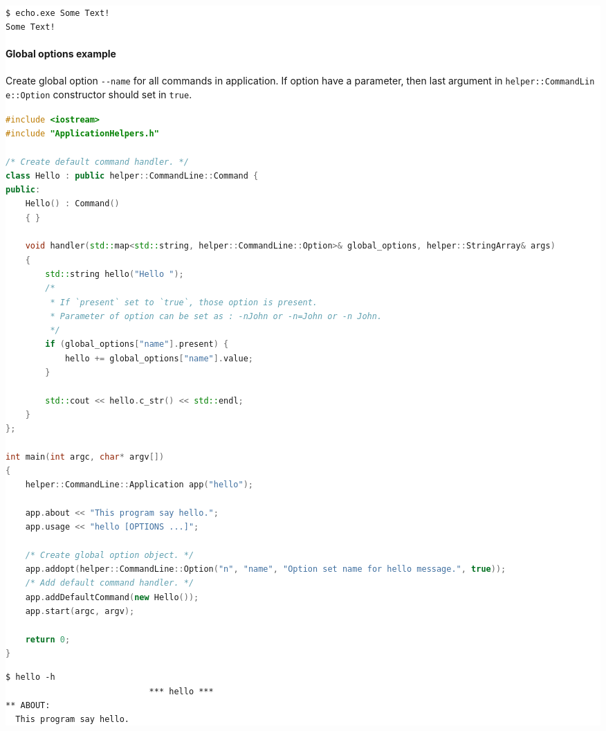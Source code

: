     $ echo.exe Some Text!
    Some Text!

#### Global options example
Create global option `--name` for all commands in application. If option have a parameter,
then last argument in `helper::CommandLine::Option` constructor should set in `true`.
```cpp
#include <iostream>
#include "ApplicationHelpers.h"

/* Create default command handler. */
class Hello : public helper::CommandLine::Command {
public:
	Hello() : Command()
	{ }

	void handler(std::map<std::string, helper::CommandLine::Option>& global_options, helper::StringArray& args)
	{
		std::string hello("Hello ");
		/*
		 * If `present` set to `true`, those option is present.
		 * Parameter of option can be set as : -nJohn or -n=John or -n John.
		 */
		if (global_options["name"].present) {
			hello += global_options["name"].value;
		}

		std::cout << hello.c_str() << std::endl;
	}
};

int main(int argc, char* argv[])
{
	helper::CommandLine::Application app("hello");

	app.about << "This program say hello.";
	app.usage << "hello [OPTIONS ...]";

	/* Create global option object. */
	app.addopt(helper::CommandLine::Option("n", "name", "Option set name for hello message.", true));
	/* Add default command handler. */
	app.addDefaultCommand(new Hello());
	app.start(argc, argv);

	return 0;
}
```

    $ hello -h
                                 *** hello ***                                  
    ** ABOUT:
      This program say hello.
